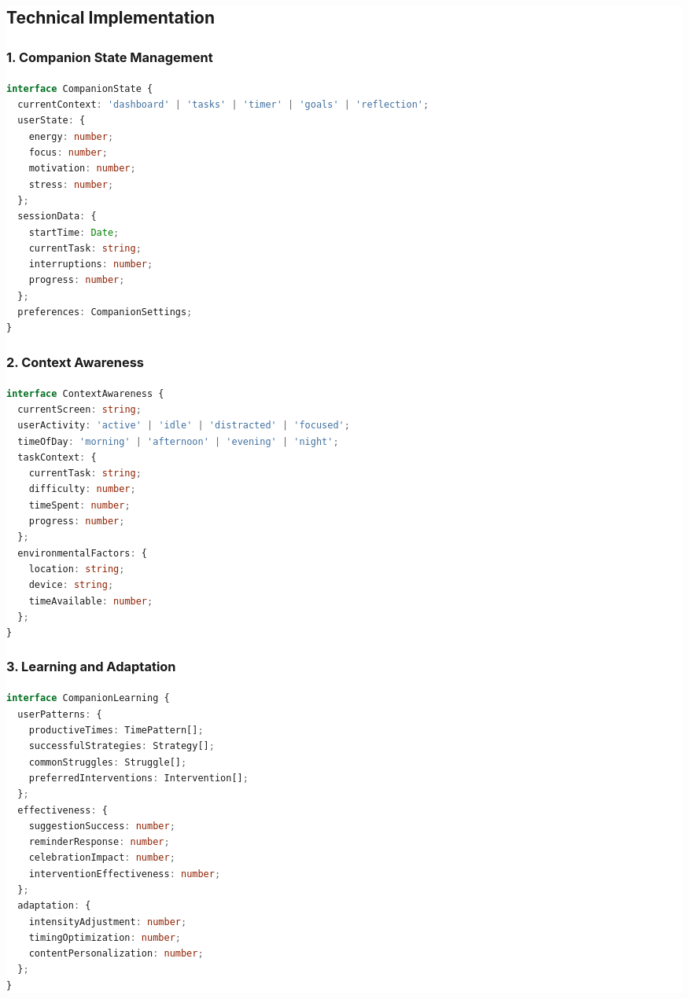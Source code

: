 ## Technical Implementation

### 1. Companion State Management
```typescript
interface CompanionState {
  currentContext: 'dashboard' | 'tasks' | 'timer' | 'goals' | 'reflection';
  userState: {
    energy: number;
    focus: number;
    motivation: number;
    stress: number;
  };
  sessionData: {
    startTime: Date;
    currentTask: string;
    interruptions: number;
    progress: number;
  };
  preferences: CompanionSettings;
}
```

### 2. Context Awareness
```typescript
interface ContextAwareness {
  currentScreen: string;
  userActivity: 'active' | 'idle' | 'distracted' | 'focused';
  timeOfDay: 'morning' | 'afternoon' | 'evening' | 'night';
  taskContext: {
    currentTask: string;
    difficulty: number;
    timeSpent: number;
    progress: number;
  };
  environmentalFactors: {
    location: string;
    device: string;
    timeAvailable: number;
  };
}
```

### 3. Learning and Adaptation
```typescript
interface CompanionLearning {
  userPatterns: {
    productiveTimes: TimePattern[];
    successfulStrategies: Strategy[];
    commonStruggles: Struggle[];
    preferredInterventions: Intervention[];
  };
  effectiveness: {
    suggestionSuccess: number;
    reminderResponse: number;
    celebrationImpact: number;
    interventionEffectiveness: number;
  };
  adaptation: {
    intensityAdjustment: number;
    timingOptimization: number;
    contentPersonalization: number;
  };
}
```